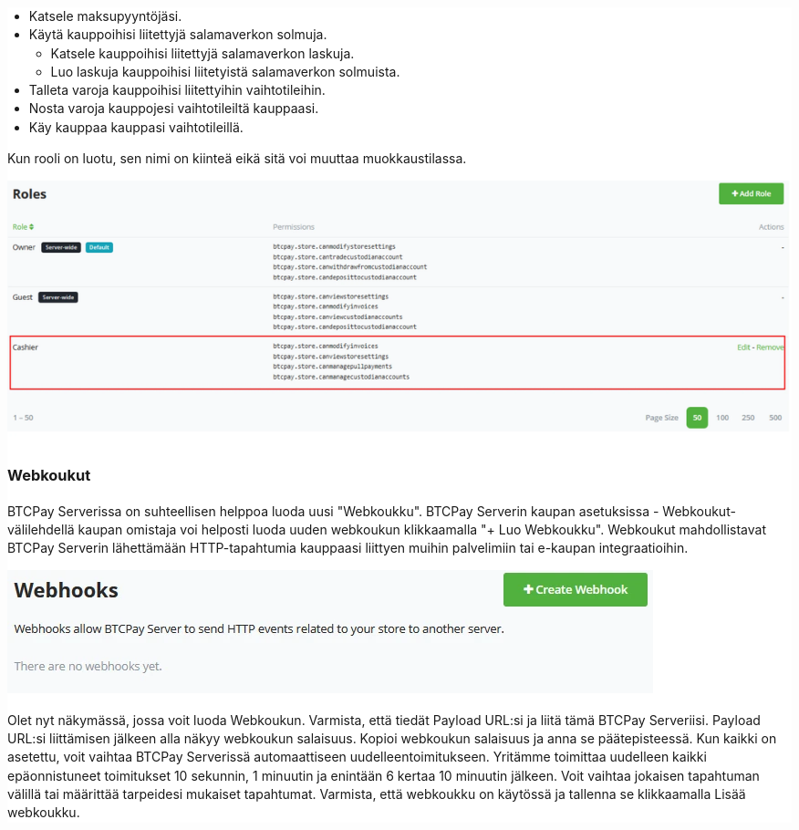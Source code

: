   - Katsele maksupyyntöjäsi.
- Käytä kauppoihisi liitettyjä salamaverkon solmuja.
  - Katsele kauppoihisi liitettyjä salamaverkon laskuja.
  - Luo laskuja kauppoihisi liitetyistä salamaverkon solmuista.
- Talleta varoja kauppoihisi liitettyihin vaihtotileihin.
- Nosta varoja kauppojesi vaihtotileiltä kauppaasi.
- Käy kauppaa kauppasi vaihtotileillä.

Kun rooli on luotu, sen nimi on kiinteä eikä sitä voi muuttaa muokkaustilassa.

![kuva](assets/en/59.webp)

### Webkoukut

BTCPay Serverissa on suhteellisen helppoa luoda uusi "Webkoukku". BTCPay Serverin kaupan asetuksissa - Webkoukut-välilehdellä kaupan omistaja voi helposti luoda uuden webkoukun klikkaamalla "+ Luo Webkoukku". Webkoukut mahdollistavat BTCPay Serverin lähettämään HTTP-tapahtumia kauppaasi liittyen muihin palvelimiin tai e-kaupan integraatioihin.

![kuva](assets/en/60.webp)

Olet nyt näkymässä, jossa voit luoda Webkoukun. Varmista, että tiedät Payload URL:si ja liitä tämä BTCPay Serveriisi. Payload URL:si liittämisen jälkeen alla näkyy webkoukun salaisuus. Kopioi webkoukun salaisuus ja anna se päätepisteessä. Kun kaikki on asetettu, voit vaihtaa BTCPay Serverissä automaattiseen uudelleentoimitukseen. Yritämme toimittaa uudelleen kaikki epäonnistuneet toimitukset 10 sekunnin, 1 minuutin ja enintään 6 kertaa 10 minuutin jälkeen. Voit vaihtaa jokaisen tapahtuman välillä tai määrittää tarpeidesi mukaiset tapahtumat. Varmista, että webkoukku on käytössä ja tallenna se klikkaamalla Lisää webkoukku.
